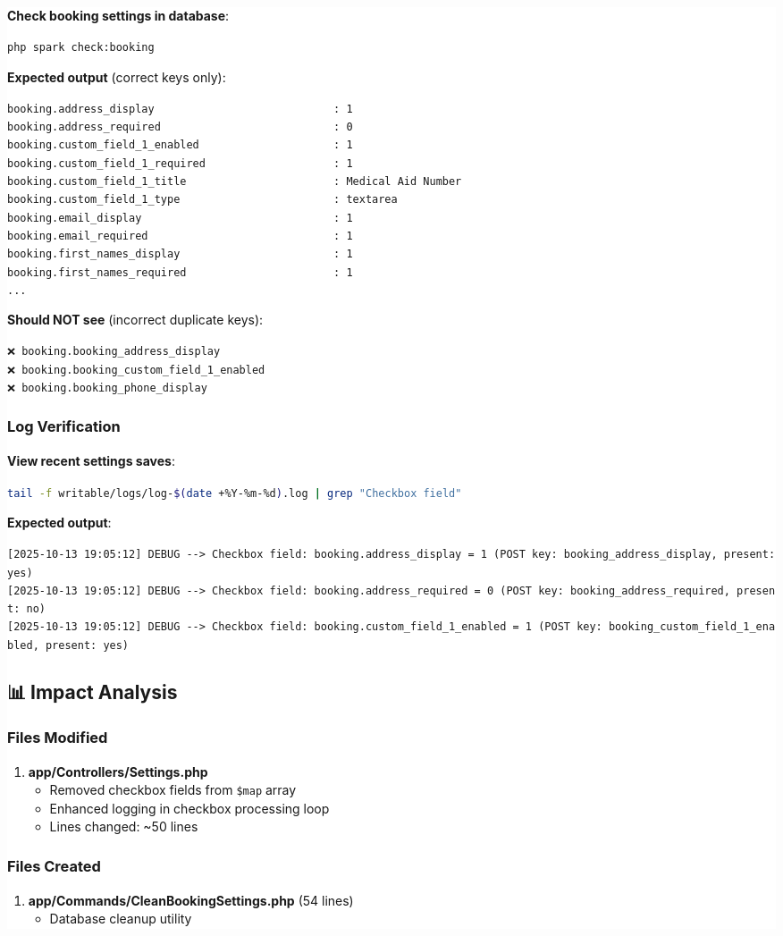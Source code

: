 **Check booking settings in database**:
```bash
php spark check:booking
```

**Expected output** (correct keys only):
```
booking.address_display                            : 1
booking.address_required                           : 0
booking.custom_field_1_enabled                     : 1
booking.custom_field_1_required                    : 1
booking.custom_field_1_title                       : Medical Aid Number
booking.custom_field_1_type                        : textarea
booking.email_display                              : 1
booking.email_required                             : 1
booking.first_names_display                        : 1
booking.first_names_required                       : 1
...
```

**Should NOT see** (incorrect duplicate keys):
```
❌ booking.booking_address_display
❌ booking.booking_custom_field_1_enabled
❌ booking.booking_phone_display
```

### Log Verification

**View recent settings saves**:
```bash
tail -f writable/logs/log-$(date +%Y-%m-%d).log | grep "Checkbox field"
```

**Expected output**:
```
[2025-10-13 19:05:12] DEBUG --> Checkbox field: booking.address_display = 1 (POST key: booking_address_display, present: yes)
[2025-10-13 19:05:12] DEBUG --> Checkbox field: booking.address_required = 0 (POST key: booking_address_required, present: no)
[2025-10-13 19:05:12] DEBUG --> Checkbox field: booking.custom_field_1_enabled = 1 (POST key: booking_custom_field_1_enabled, present: yes)
```

## 📊 Impact Analysis

### Files Modified
1. **app/Controllers/Settings.php**
   - Removed checkbox fields from `$map` array
   - Enhanced logging in checkbox processing loop
   - Lines changed: ~50 lines

### Files Created
1. **app/Commands/CleanBookingSettings.php** (54 lines)
   - Database cleanup utility
   